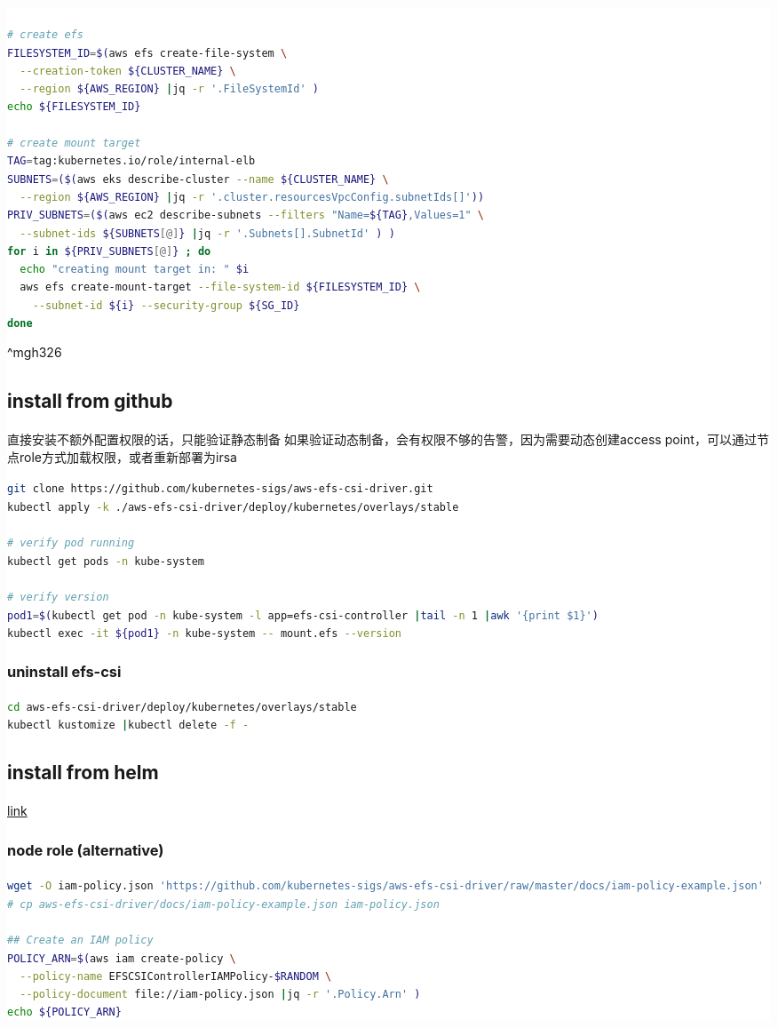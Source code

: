 ```sh

# create efs
FILESYSTEM_ID=$(aws efs create-file-system \
  --creation-token ${CLUSTER_NAME} \
  --region ${AWS_REGION} |jq -r '.FileSystemId' )
echo ${FILESYSTEM_ID}

# create mount target
TAG=tag:kubernetes.io/role/internal-elb
SUBNETS=($(aws eks describe-cluster --name ${CLUSTER_NAME} \
  --region ${AWS_REGION} |jq -r '.cluster.resourcesVpcConfig.subnetIds[]'))
PRIV_SUBNETS=($(aws ec2 describe-subnets --filters "Name=${TAG},Values=1" \
  --subnet-ids ${SUBNETS[@]} |jq -r '.Subnets[].SubnetId' ) )
for i in ${PRIV_SUBNETS[@]} ; do
  echo "creating mount target in: " $i
  aws efs create-mount-target --file-system-id ${FILESYSTEM_ID} \
    --subnet-id ${i} --security-group ${SG_ID}
done

```

^mgh326

## install from github
直接安装不额外配置权限的话，只能验证静态制备
如果验证动态制备，会有权限不够的告警，因为需要动态创建access point，可以通过节点role方式加载权限，或者重新部署为irsa

```sh
git clone https://github.com/kubernetes-sigs/aws-efs-csi-driver.git
kubectl apply -k ./aws-efs-csi-driver/deploy/kubernetes/overlays/stable

# verify pod running
kubectl get pods -n kube-system

# verify version
pod1=$(kubectl get pod -n kube-system -l app=efs-csi-controller |tail -n 1 |awk '{print $1}')
kubectl exec -it ${pod1} -n kube-system -- mount.efs --version

```

### uninstall efs-csi
```sh
cd aws-efs-csi-driver/deploy/kubernetes/overlays/stable
kubectl kustomize |kubectl delete -f -
```


## install from helm
[link](https://github.com/kubernetes-sigs/aws-efs-csi-driver/blob/master/docs/README.md#installation)

### node role (alternative)
```sh
wget -O iam-policy.json 'https://github.com/kubernetes-sigs/aws-efs-csi-driver/raw/master/docs/iam-policy-example.json'
# cp aws-efs-csi-driver/docs/iam-policy-example.json iam-policy.json

## Create an IAM policy 
POLICY_ARN=$(aws iam create-policy \
  --policy-name EFSCSIControllerIAMPolicy-$RANDOM \
  --policy-document file://iam-policy.json |jq -r '.Policy.Arn' )
echo ${POLICY_ARN}

```